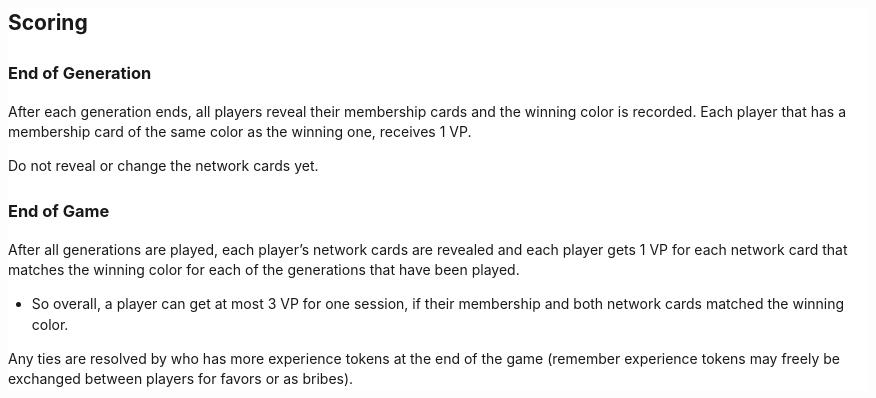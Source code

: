 ## Scoring

### End of Generation

After each generation ends, all players reveal their membership cards and the winning color is recorded. Each player that has a membership card of the same color as the winning one, receives 1 VP. 

Do not reveal or change the network cards yet.

### End of Game

After all generations are played, each player’s network cards are revealed and each player gets 1 VP for each network card that matches the winning color for each of the generations that have been played.

- So overall, a player can get at most 3 VP for one session, if their membership and both network cards matched the winning color.

Any ties are resolved by who has more experience tokens at the end of the game (remember experience tokens may freely be exchanged between players for favors or as bribes).
